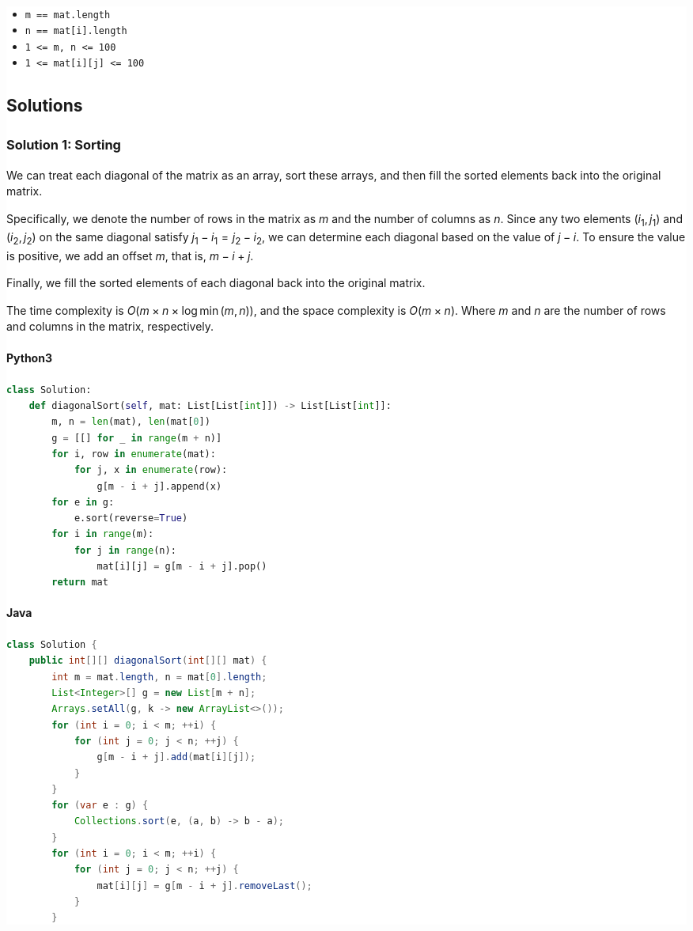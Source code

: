 <ul>
	<li><code>m == mat.length</code></li>
	<li><code>n == mat[i].length</code></li>
	<li><code>1 &lt;= m, n &lt;= 100</code></li>
	<li><code>1 &lt;= mat[i][j] &lt;= 100</code></li>
</ul>



## Solutions



### Solution 1: Sorting

We can treat each diagonal of the matrix as an array, sort these arrays, and then fill the sorted elements back into the original matrix.

Specifically, we denote the number of rows in the matrix as $m$ and the number of columns as $n$. Since any two elements $(i_1, j_1)$ and $(i_2, j_2)$ on the same diagonal satisfy $j_1 - i_1 = j_2 - i_2$, we can determine each diagonal based on the value of $j - i$. To ensure the value is positive, we add an offset $m$, that is, $m - i + j$.

Finally, we fill the sorted elements of each diagonal back into the original matrix.

The time complexity is $O(m \times n \times \log \min(m, n))$, and the space complexity is $O(m \times n)$. Where $m$ and $n$ are the number of rows and columns in the matrix, respectively.



#### Python3

```python
class Solution:
    def diagonalSort(self, mat: List[List[int]]) -> List[List[int]]:
        m, n = len(mat), len(mat[0])
        g = [[] for _ in range(m + n)]
        for i, row in enumerate(mat):
            for j, x in enumerate(row):
                g[m - i + j].append(x)
        for e in g:
            e.sort(reverse=True)
        for i in range(m):
            for j in range(n):
                mat[i][j] = g[m - i + j].pop()
        return mat
```

#### Java

```java
class Solution {
    public int[][] diagonalSort(int[][] mat) {
        int m = mat.length, n = mat[0].length;
        List<Integer>[] g = new List[m + n];
        Arrays.setAll(g, k -> new ArrayList<>());
        for (int i = 0; i < m; ++i) {
            for (int j = 0; j < n; ++j) {
                g[m - i + j].add(mat[i][j]);
            }
        }
        for (var e : g) {
            Collections.sort(e, (a, b) -> b - a);
        }
        for (int i = 0; i < m; ++i) {
            for (int j = 0; j < n; ++j) {
                mat[i][j] = g[m - i + j].removeLast();
            }
        }
```